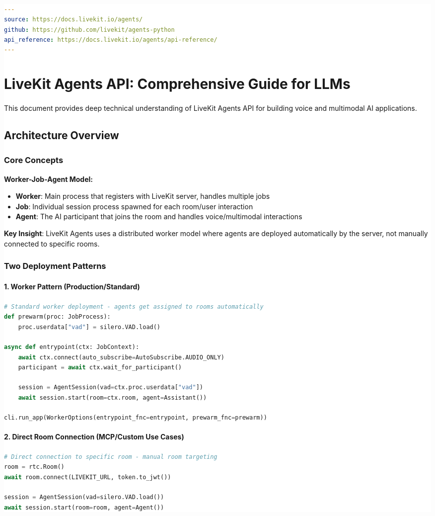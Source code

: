 ```yaml
---
source: https://docs.livekit.io/agents/
github: https://github.com/livekit/agents-python
api_reference: https://docs.livekit.io/agents/api-reference/
---
```


# LiveKit Agents API: Comprehensive Guide for LLMs

This document provides deep technical understanding of LiveKit Agents API for building voice and multimodal AI applications.

## Architecture Overview

### Core Concepts

**Worker-Job-Agent Model:**
- **Worker**: Main process that registers with LiveKit server, handles multiple jobs
- **Job**: Individual session process spawned for each room/user interaction  
- **Agent**: The AI participant that joins the room and handles voice/multimodal interactions

**Key Insight**: LiveKit Agents uses a distributed worker model where agents are deployed automatically by the server, not manually connected to specific rooms.

### Two Deployment Patterns

#### 1. Worker Pattern (Production/Standard)
```python
# Standard worker deployment - agents get assigned to rooms automatically
def prewarm(proc: JobProcess):
    proc.userdata["vad"] = silero.VAD.load()

async def entrypoint(ctx: JobContext):
    await ctx.connect(auto_subscribe=AutoSubscribe.AUDIO_ONLY)
    participant = await ctx.wait_for_participant()
    
    session = AgentSession(vad=ctx.proc.userdata["vad"])
    await session.start(room=ctx.room, agent=Assistant())

cli.run_app(WorkerOptions(entrypoint_fnc=entrypoint, prewarm_fnc=prewarm))
```

#### 2. Direct Room Connection (MCP/Custom Use Cases)
```python
# Direct connection to specific room - manual room targeting
room = rtc.Room()
await room.connect(LIVEKIT_URL, token.to_jwt())

session = AgentSession(vad=silero.VAD.load())
await session.start(room=room, agent=Agent())
```

